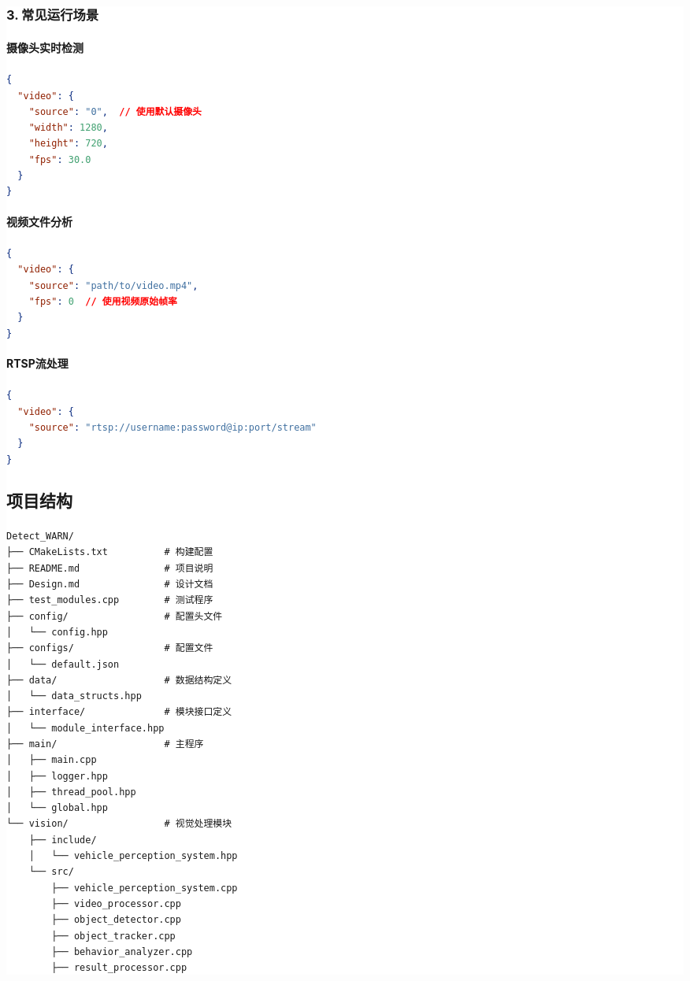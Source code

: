 ### 3. 常见运行场景

#### 摄像头实时检测
```json
{
  "video": {
    "source": "0",  // 使用默认摄像头
    "width": 1280,
    "height": 720,
    "fps": 30.0
  }
}
```

#### 视频文件分析
```json
{
  "video": {
    "source": "path/to/video.mp4",
    "fps": 0  // 使用视频原始帧率
  }
}
```

#### RTSP流处理
```json
{
  "video": {
    "source": "rtsp://username:password@ip:port/stream"
  }
}
```

## 项目结构

```
Detect_WARN/
├── CMakeLists.txt          # 构建配置
├── README.md               # 项目说明
├── Design.md               # 设计文档
├── test_modules.cpp        # 测试程序
├── config/                 # 配置头文件
│   └── config.hpp
├── configs/                # 配置文件
│   └── default.json
├── data/                   # 数据结构定义
│   └── data_structs.hpp
├── interface/              # 模块接口定义
│   └── module_interface.hpp
├── main/                   # 主程序
│   ├── main.cpp
│   ├── logger.hpp
│   ├── thread_pool.hpp
│   └── global.hpp
└── vision/                 # 视觉处理模块
    ├── include/
    │   └── vehicle_perception_system.hpp
    └── src/
        ├── vehicle_perception_system.cpp
        ├── video_processor.cpp
        ├── object_detector.cpp
        ├── object_tracker.cpp
        ├── behavior_analyzer.cpp
        ├── result_processor.cpp
```
